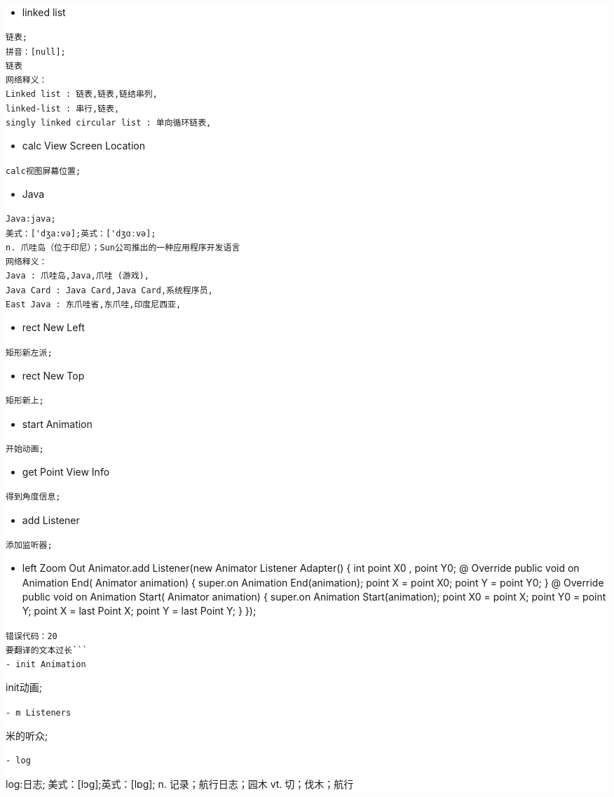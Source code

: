 ```
```
- linked list
```
链表;
拼音：[null];
链表
网络释义：
Linked list : 链表,链表,链结串列,
linked-list : 串行,链表,
singly linked circular list : 单向循环链表,
```
- calc View Screen Location
```
calc视图屏幕位置;
```
- Java
```
Java:java;
美式：['dʒa:və];英式：['dʒɑːvə];
n. 爪哇岛（位于印尼）；Sun公司推出的一种应用程序开发语言
网络释义：
Java : 爪哇岛,Java,爪哇 (游戏),
Java Card : Java Card,Java Card,系统程序员,
East Java : 东爪哇省,东爪哇,印度尼西亚,
```
- rect New Left
```
矩形新左派;
```
- rect New Top
```
矩形新上;
```
- start Animation
```
开始动画;
```
- get Point View Info
```
得到角度信息;
```
- add Listener
```
添加监听器;
```
- left Zoom Out Animator.add Listener(new Animator Listener Adapter() { int point X0 , point Y0; @ Override public void on Animation End( Animator animation) { super.on Animation End(animation); point X = point X0; point Y = point Y0; } @ Override public void on Animation Start( Animator animation) { super.on Animation Start(animation); point X0 = point X; point Y0 = point Y; point X = last Point X; point Y = last Point Y; } });
```
错误代码：20
要翻译的文本过长```
- init Animation
```
init动画;
```
- m Listeners
```
米的听众;
```
- log
```
log:日志;
美式：[lɔɡ];英式：[lɒg];
n. 记录；航行日志；园木
vt. 切；伐木；航行